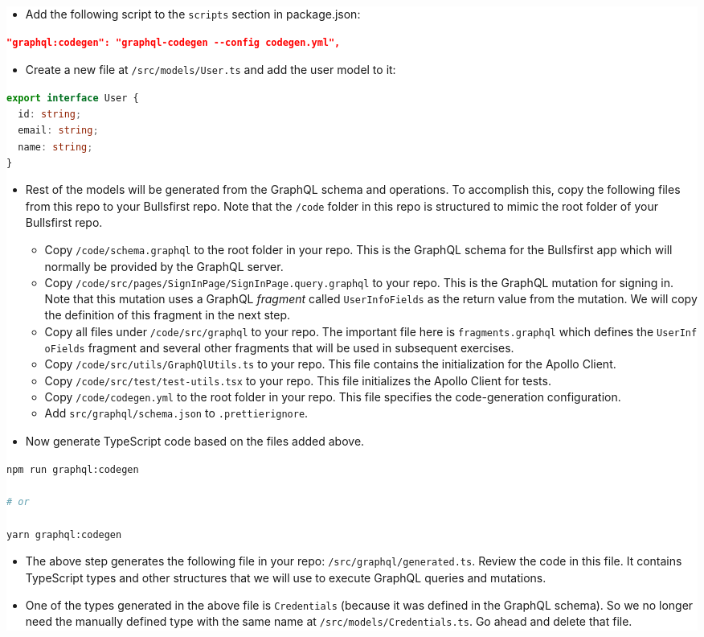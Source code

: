 - Add the following script to the `scripts` section in package.json:

```json
"graphql:codegen": "graphql-codegen --config codegen.yml",
```

- Create a new file at `/src/models/User.ts` and add the user model to it:

```ts
export interface User {
  id: string;
  email: string;
  name: string;
}
```

- Rest of the models will be generated from the GraphQL schema and operations.
  To accomplish this, copy the following files from this repo to your Bullsfirst
  repo. Note that the `/code` folder in this repo is structured to mimic the
  root folder of your Bullsfirst repo.

  - Copy `/code/schema.graphql` to the root folder in your repo. This is the
    GraphQL schema for the Bullsfirst app which will normally be provided by the
    GraphQL server.
  - Copy `/code/src/pages/SignInPage/SignInPage.query.graphql` to your repo.
    This is the GraphQL mutation for signing in. Note that this mutation uses a
    GraphQL _fragment_ called `UserInfoFields` as the return value from the
    mutation. We will copy the definition of this fragment in the next step.
  - Copy all files under `/code/src/graphql` to your repo. The important file
    here is `fragments.graphql` which defines the `UserInfoFields` fragment and
    several other fragments that will be used in subsequent exercises.
  - Copy `/code/src/utils/GraphQlUtils.ts` to your repo. This file contains the
    initialization for the Apollo Client.
  - Copy `/code/src/test/test-utils.tsx` to your repo. This file initializes the
    Apollo Client for tests.
  - Copy `/code/codegen.yml` to the root folder in your repo. This file
    specifies the code-generation configuration.
  - Add `src/graphql/schema.json` to `.prettierignore`.

- Now generate TypeScript code based on the files added above.

```sh
npm run graphql:codegen

# or

yarn graphql:codegen
```

- The above step generates the following file in your repo:
  `/src/graphql/generated.ts`. Review the code in this file. It contains
  TypeScript types and other structures that we will use to execute GraphQL
  queries and mutations.

- One of the types generated in the above file is `Credentials` (because it was
  defined in the GraphQL schema). So we no longer need the manually defined type
  with the same name at `/src/models/Credentials.ts`. Go ahead and delete that
  file.
